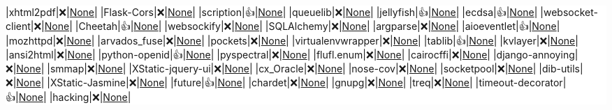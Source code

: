 |xhtml2pdf|:x:|[None](./logs/xhtml2pdf_recipe.log)|
|Flask-Cors|:x:|[None](./logs/Flask-Cors_recipe.log)|
|scription|:+1:|[None](./logs/scription_recipe.log)|
|queuelib|:x:|[None](./logs/queuelib_recipe.log)|
|jellyfish|:+1:|[None](./logs/jellyfish_recipe.log)|
|ecdsa|:+1:|[None](./logs/ecdsa_recipe.log)|
|websocket-client|:x:|[None](./logs/websocket-client_recipe.log)|
|Cheetah|:+1:|[None](./logs/Cheetah_recipe.log)|
|websockify|:x:|[None](./logs/websockify_recipe.log)|
|SQLAlchemy|:x:|[None](./logs/SQLAlchemy_recipe.log)|
|argparse|:x:|[None](./logs/argparse_recipe.log)|
|aioeventlet|:+1:|[None](./logs/aioeventlet_recipe.log)|
|mozhttpd|:x:|[None](./logs/mozhttpd_recipe.log)|
|arvados_fuse|:x:|[None](./logs/arvados_fuse_recipe.log)|
|pockets|:x:|[None](./logs/pockets_recipe.log)|
|virtualenvwrapper|:x:|[None](./logs/virtualenvwrapper_recipe.log)|
|tablib|:+1:|[None](./logs/tablib_recipe.log)|
|kvlayer|:x:|[None](./logs/kvlayer_recipe.log)|
|ansi2html|:x:|[None](./logs/ansi2html_recipe.log)|
|python-openid|:+1:|[None](./logs/python-openid_recipe.log)|
|pyspectral|:x:|[None](./logs/pyspectral_recipe.log)|
|flufl.enum|:x:|[None](./logs/flufl.enum_recipe.log)|
|cairocffi|:x:|[None](./logs/cairocffi_recipe.log)|
|django-annoying|:x:|[None](./logs/django-annoying_recipe.log)|
|smmap|:x:|[None](./logs/smmap_recipe.log)|
|XStatic-jquery-ui|:x:|[None](./logs/XStatic-jquery-ui_recipe.log)|
|cx_Oracle|:x:|[None](./logs/cx_Oracle_recipe.log)|
|nose-cov|:x:|[None](./logs/nose-cov_recipe.log)|
|socketpool|:x:|[None](./logs/socketpool_recipe.log)|
|dib-utils|:x:|[None](./logs/dib-utils_recipe.log)|
|XStatic-Jasmine|:x:|[None](./logs/XStatic-Jasmine_recipe.log)|
|future|:+1:|[None](./logs/future_recipe.log)|
|chardet|:x:|[None](./logs/chardet_recipe.log)|
|gnupg|:x:|[None](./logs/gnupg_recipe.log)|
|treq|:x:|[None](./logs/treq_recipe.log)|
|timeout-decorator|:+1:|[None](./logs/timeout-decorator_recipe.log)|
|hacking|:x:|[None](./logs/hacking_recipe.log)|
